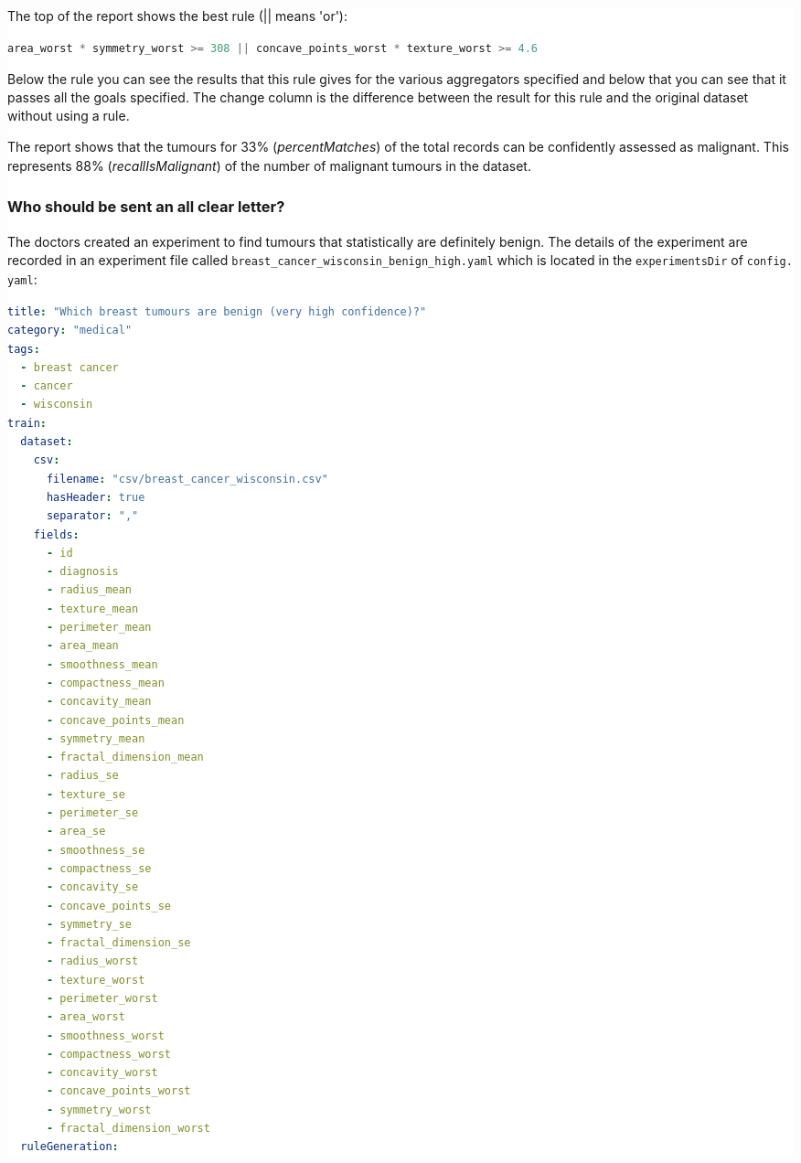 The top of the report shows the best rule (|| means 'or'):
``` go
area_worst * symmetry_worst >= 308 || concave_points_worst * texture_worst >= 4.6
```

Below the rule you can see the results that this rule gives for the various aggregators specified and below that you can see that it passes all the goals specified.  The change column is the difference between the result for this rule and the original dataset without using a rule.

The report shows that the tumours for 33% (_percentMatches_) of the total records can be confidently assessed as malignant.  This represents 88% (_recallIsMalignant_) of the number of malignant tumours in the dataset.


### Who should be sent an all clear letter?
The doctors created an experiment to find tumours that statistically are definitely benign. The details of the experiment are recorded in an experiment file called `breast_cancer_wisconsin_benign_high.yaml` which is located in the `experimentsDir` of `config.yaml`:

``` yaml
title: "Which breast tumours are benign (very high confidence)?"
category: "medical"
tags:
  - breast cancer
  - cancer
  - wisconsin
train:
  dataset:
    csv:
      filename: "csv/breast_cancer_wisconsin.csv"
      hasHeader: true
      separator: ","
    fields:
      - id
      - diagnosis
      - radius_mean
      - texture_mean
      - perimeter_mean
      - area_mean
      - smoothness_mean
      - compactness_mean
      - concavity_mean
      - concave_points_mean
      - symmetry_mean
      - fractal_dimension_mean
      - radius_se
      - texture_se
      - perimeter_se
      - area_se
      - smoothness_se
      - compactness_se
      - concavity_se
      - concave_points_se
      - symmetry_se
      - fractal_dimension_se
      - radius_worst
      - texture_worst
      - perimeter_worst
      - area_worst
      - smoothness_worst
      - compactness_worst
      - concavity_worst
      - concave_points_worst
      - symmetry_worst
      - fractal_dimension_worst
  ruleGeneration:
```